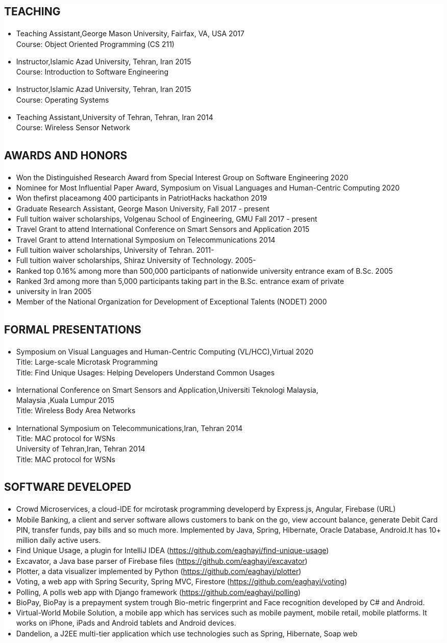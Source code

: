 ## TEACHING

- Teaching Assistant,George Mason University, Fairfax, VA, USA 2017\
Course: Object Oriented Programming (CS 211)

- Instructor,Islamic Azad University, Tehran, Iran 2015\
Course: Introduction to Software Engineering
- Instructor,Islamic Azad University, Tehran, Iran 2015\
Course: Operating Systems
- Teaching Assistant,University of Tehran, Tehran, Iran 2014\
Course: Wireless Sensor Network

## AWARDS AND HONORS

- Won the Distinguished Research Award from Special Interest Group on Software Engineering 2020
- Nominee for Most Influential Paper Award, Symposium on Visual Languages and Human-Centric
Computing 2020
- Won thefirst placeamong 400 participants in PatriotHacks hackathon 2019
- Graduate Research Assistant, George Mason University, Fall 2017 - present
- Full tuition waiver scholarships, Volgenau School of Engineering, GMU Fall 2017 - present
- Travel Grant to attend International Conference on Smart Sensors and Application 2015
- Travel Grant to attend International Symposium on Telecommunications 2014
- Full tuition waiver scholarships, University of Tehran. 2011-
- Full tuition waiver scholarships, Shiraz University of Technology. 2005-
- Ranked top 0.16% among more than 500,000 participants of nationwide university entrance exam of
B.Sc. 2005
- Ranked 3rd among more than 5,000 participants taking part in the B.Sc. entrance exam of private
- university in Iran 2005
- Member of the National Organization for Development of Exceptional Talents (NODET) 2000

## FORMAL PRESENTATIONS

- Symposium on Visual Languages and Human-Centric Computing (VL/HCC),Virtual 2020\
Title: Large-scale Microtask Programming\
Title: Find Unique Usages: Helping Developers Understand Common Usages

- International Conference on Smart Sensors and Application,Universiti Teknologi Malaysia,\
Malaysia ,Kuala Lumpur 2015\
Title: Wireless Body Area Networks

- International Symposium on Telecommunications,Iran, Tehran 2014\
Title: MAC protocol for WSNs\
University of Tehran,Iran, Tehran 2014\
Title: MAC protocol for WSNs

## SOFTWARE DEVELOPED

- Crowd Microservices, a cloud-IDE for mcirotask programming developerd by Express.js, Angular,
Firebase (URL)
- Mobile Banking, a client and server software allows customers to bank on the go, view account
balance, generate Debit Card PIN, transfer funds, pay bills and so much more. Implemented by Java,
Spring, Hibernate, Oracle Database, Android.It has 10+ million daily active users.
- Find Unique Usage, a plugin for IntelliJ IDEA (https://github.com/eaghayi/find-unique-usage)
- Excavator, a Java base parser of Firebase files (https://github.com/eaghayi/excavator)
- Plotter, a data visualizer implemented by Python (https://github.com/eaghayi/plotter)
- Voting, a web app with Spring Security, Spring MVC, Firestore (https://github.com/eaghayi/voting)
- Polling, A polls web app with Django framework (https://github.com/eaghayi/polling)
- BioPay, BioPay is a prepayment system trough Bio-metric fingerprint and Face recognition developed
by C# and Android.
- Virtual-World Mobile Solution, a mobile app which has services such as mobile payment, mobile
retail, mobile platforms. It works on iPhone, iPads and Android tablets and Android devices.
- Dandelion, a J2EE multi-tier application which use technologies such as Spring, Hibernate, Soap web